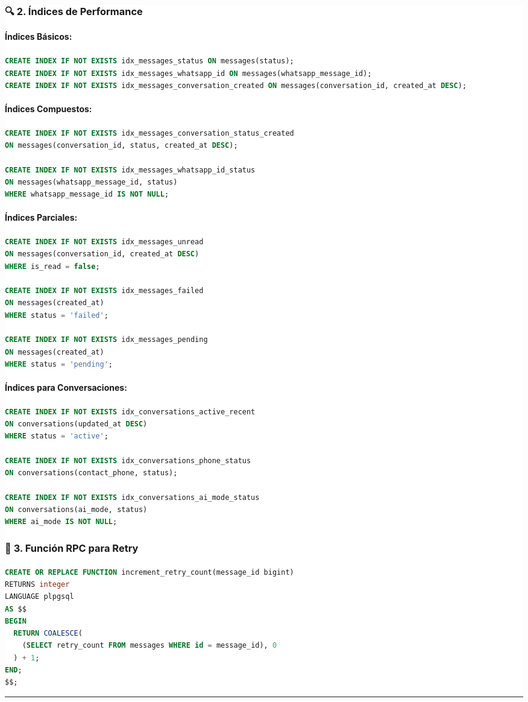 ### 🔍 **2. Índices de Performance**

#### **Índices Básicos:**
```sql
CREATE INDEX IF NOT EXISTS idx_messages_status ON messages(status);
CREATE INDEX IF NOT EXISTS idx_messages_whatsapp_id ON messages(whatsapp_message_id);
CREATE INDEX IF NOT EXISTS idx_messages_conversation_created ON messages(conversation_id, created_at DESC);
```

#### **Índices Compuestos:**
```sql
CREATE INDEX IF NOT EXISTS idx_messages_conversation_status_created 
ON messages(conversation_id, status, created_at DESC);

CREATE INDEX IF NOT EXISTS idx_messages_whatsapp_id_status 
ON messages(whatsapp_message_id, status) 
WHERE whatsapp_message_id IS NOT NULL;
```

#### **Índices Parciales:**
```sql
CREATE INDEX IF NOT EXISTS idx_messages_unread 
ON messages(conversation_id, created_at DESC) 
WHERE is_read = false;

CREATE INDEX IF NOT EXISTS idx_messages_failed 
ON messages(created_at) 
WHERE status = 'failed';

CREATE INDEX IF NOT EXISTS idx_messages_pending 
ON messages(created_at) 
WHERE status = 'pending';
```

#### **Índices para Conversaciones:**
```sql
CREATE INDEX IF NOT EXISTS idx_conversations_active_recent 
ON conversations(updated_at DESC) 
WHERE status = 'active';

CREATE INDEX IF NOT EXISTS idx_conversations_phone_status 
ON conversations(contact_phone, status);

CREATE INDEX IF NOT EXISTS idx_conversations_ai_mode_status 
ON conversations(ai_mode, status) 
WHERE ai_mode IS NOT NULL;
```

### 🔧 **3. Función RPC para Retry**
```sql
CREATE OR REPLACE FUNCTION increment_retry_count(message_id bigint)
RETURNS integer
LANGUAGE plpgsql
AS $$
BEGIN
  RETURN COALESCE(
    (SELECT retry_count FROM messages WHERE id = message_id), 0
  ) + 1;
END;
$$;
```

---
